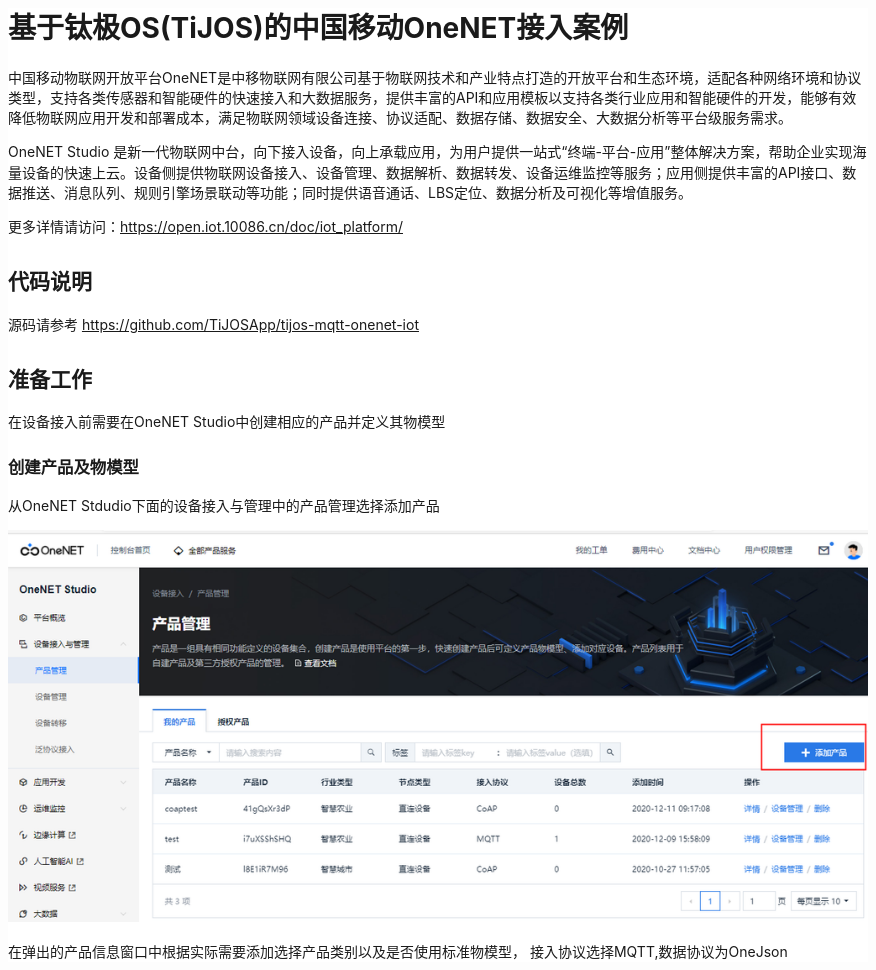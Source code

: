 # 基于钛极OS(TiJOS)的中国移动OneNET接入案例

中国移动物联网开放平台OneNET是中移物联网有限公司基于物联网技术和产业特点打造的开放平台和生态环境，适配各种网络环境和协议类型，支持各类传感器和智能硬件的快速接入和大数据服务，提供丰富的API和应用模板以支持各类行业应用和智能硬件的开发，能够有效降低物联网应用开发和部署成本，满足物联网领域设备连接、协议适配、数据存储、数据安全、大数据分析等平台级服务需求。

OneNET Studio 是新一代物联网中台，向下接入设备，向上承载应用，为用户提供一站式“终端-平台-应用”整体解决方案，帮助企业实现海量设备的快速上云。设备侧提供物联网设备接入、设备管理、数据解析、数据转发、设备运维监控等服务；应用侧提供丰富的API接口、数据推送、消息队列、规则引擎场景联动等功能；同时提供语音通话、LBS定位、数据分析及可视化等增值服务。

更多详情请访问：https://open.iot.10086.cn/doc/iot_platform/



## 代码说明

源码请参考  https://github.com/TiJOSApp/tijos-mqtt-onenet-iot

## 准备工作

在设备接入前需要在OneNET Studio中创建相应的产品并定义其物模型

### 创建产品及物模型

从OneNET Stdudio下面的设备接入与管理中的产品管理选择添加产品

![image-20210111104137694](.\img\onenet_studio\image-20210111104137694.png)

在弹出的产品信息窗口中根据实际需要添加选择产品类别以及是否使用标准物模型， 接入协议选择MQTT,数据协议为OneJson
